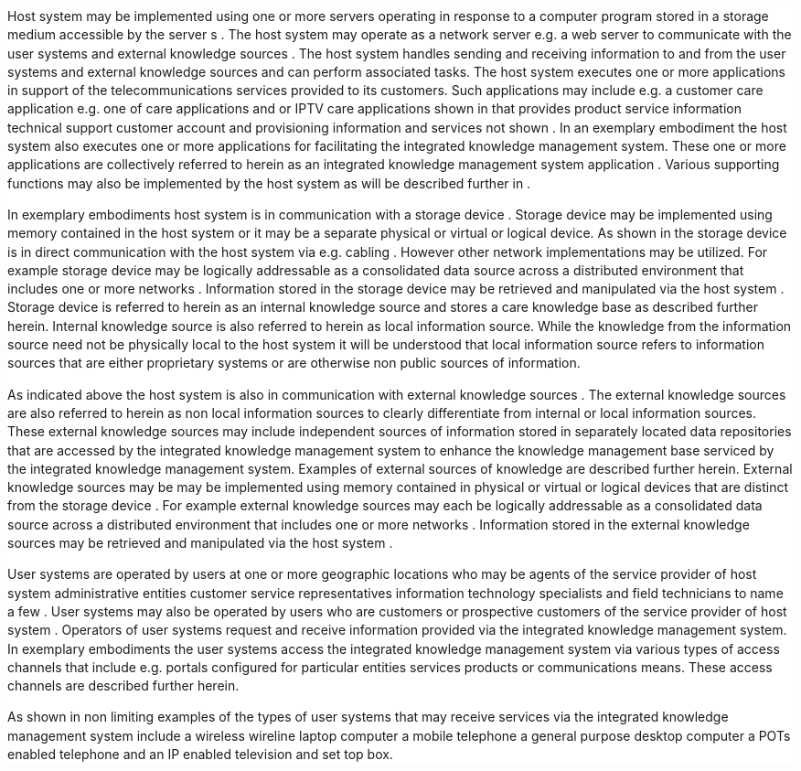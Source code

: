 Host system may be implemented using one or more servers operating in response to a computer program stored in a storage medium accessible by the server s . The host system may operate as a network server e.g. a web server to communicate with the user systems and external knowledge sources . The host system handles sending and receiving information to and from the user systems and external knowledge sources and can perform associated tasks. The host system executes one or more applications in support of the telecommunications services provided to its customers. Such applications may include e.g. a customer care application e.g. one of care applications and or IPTV care applications shown in that provides product service information technical support customer account and provisioning information and services not shown . In an exemplary embodiment the host system also executes one or more applications for facilitating the integrated knowledge management system. These one or more applications are collectively referred to herein as an integrated knowledge management system application . Various supporting functions may also be implemented by the host system as will be described further in .

In exemplary embodiments host system is in communication with a storage device . Storage device may be implemented using memory contained in the host system or it may be a separate physical or virtual or logical device. As shown in the storage device is in direct communication with the host system via e.g. cabling . However other network implementations may be utilized. For example storage device may be logically addressable as a consolidated data source across a distributed environment that includes one or more networks . Information stored in the storage device may be retrieved and manipulated via the host system . Storage device is referred to herein as an internal knowledge source and stores a care knowledge base as described further herein. Internal knowledge source is also referred to herein as local information source. While the knowledge from the information source need not be physically local to the host system it will be understood that local information source refers to information sources that are either proprietary systems or are otherwise non public sources of information.

As indicated above the host system is also in communication with external knowledge sources . The external knowledge sources are also referred to herein as non local information sources to clearly differentiate from internal or local information sources. These external knowledge sources may include independent sources of information stored in separately located data repositories that are accessed by the integrated knowledge management system to enhance the knowledge management base serviced by the integrated knowledge management system. Examples of external sources of knowledge are described further herein. External knowledge sources may be may be implemented using memory contained in physical or virtual or logical devices that are distinct from the storage device . For example external knowledge sources may each be logically addressable as a consolidated data source across a distributed environment that includes one or more networks . Information stored in the external knowledge sources may be retrieved and manipulated via the host system .

User systems are operated by users at one or more geographic locations who may be agents of the service provider of host system administrative entities customer service representatives information technology specialists and field technicians to name a few . User systems may also be operated by users who are customers or prospective customers of the service provider of host system . Operators of user systems request and receive information provided via the integrated knowledge management system. In exemplary embodiments the user systems access the integrated knowledge management system via various types of access channels that include e.g. portals configured for particular entities services products or communications means. These access channels are described further herein.

As shown in non limiting examples of the types of user systems that may receive services via the integrated knowledge management system include a wireless wireline laptop computer a mobile telephone a general purpose desktop computer a POTs enabled telephone and an IP enabled television and set top box.
